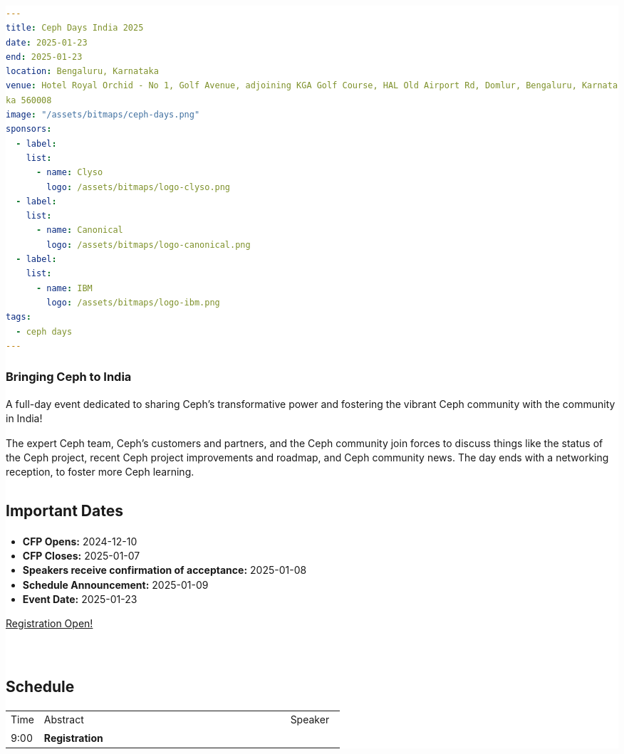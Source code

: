 ```yaml
---
title: Ceph Days India 2025
date: 2025-01-23
end: 2025-01-23
location: Bengaluru, Karnataka
venue: Hotel Royal Orchid - No 1, Golf Avenue, adjoining KGA Golf Course, HAL Old Airport Rd, Domlur, Bengaluru, Karnataka 560008
image: "/assets/bitmaps/ceph-days.png"
sponsors:
  - label:
    list:
      - name: Clyso
        logo: /assets/bitmaps/logo-clyso.png
  - label:
    list:
      - name: Canonical
        logo: /assets/bitmaps/logo-canonical.png
  - label:
    list:
      - name: IBM
        logo: /assets/bitmaps/logo-ibm.png
tags:
  - ceph days
---
```


### Bringing Ceph to India

A full-day event dedicated to sharing Ceph’s transformative power and fostering
the vibrant Ceph community with the community in India!

The expert Ceph team, Ceph’s customers and partners, and the Ceph community
join forces to discuss things like the status of the Ceph project, recent Ceph
project improvements and roadmap, and Ceph community news. The day ends with
a networking reception, to foster more Ceph learning.

## Important Dates

- **CFP Opens:** 2024-12-10
- **CFP Closes:** 2025-01-07
- **Speakers receive confirmation of acceptance:** 2025-01-08
- **Schedule Announcement:** 2025-01-09
- **Event Date:** 2025-01-23

<a class="button" href="https://konfhub.com/ceph-days-india-2025">Registration Open!</a>

<br />

## Schedule

<table>
  <tr>
   <td width="10%">Time
   </td>
   <td width="70%">Abstract
   </td>
   <td width="60%">&emsp; Speaker
   </td>
  </tr>
  <tr>
   <td>9:00
   </td>
   <td><strong>Registration</strong>
   </td>